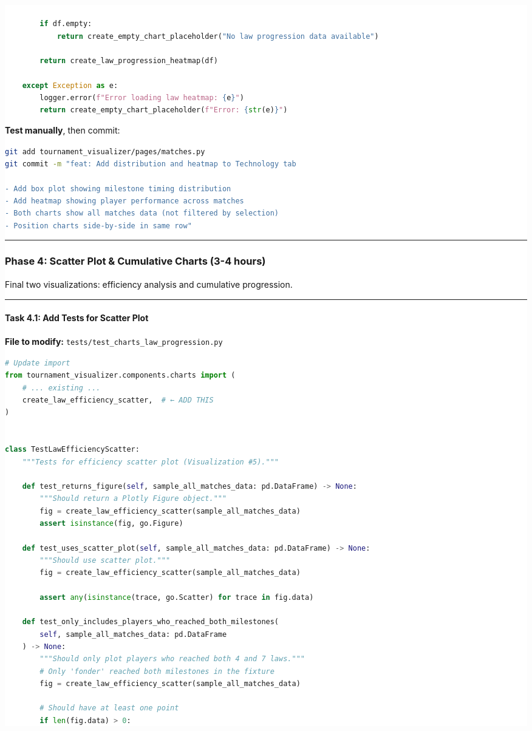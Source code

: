 ```python

        if df.empty:
            return create_empty_chart_placeholder("No law progression data available")

        return create_law_progression_heatmap(df)

    except Exception as e:
        logger.error(f"Error loading law heatmap: {e}")
        return create_empty_chart_placeholder(f"Error: {str(e)}")
```

**Test manually**, then commit:

```bash
git add tournament_visualizer/pages/matches.py
git commit -m "feat: Add distribution and heatmap to Technology tab

- Add box plot showing milestone timing distribution
- Add heatmap showing player performance across matches
- Both charts show all matches data (not filtered by selection)
- Position charts side-by-side in same row"
```

---

### Phase 4: Scatter Plot & Cumulative Charts (3-4 hours)

Final two visualizations: efficiency analysis and cumulative progression.

---

#### Task 4.1: Add Tests for Scatter Plot

**File to modify:** `tests/test_charts_law_progression.py`

```python
# Update import
from tournament_visualizer.components.charts import (
    # ... existing ...
    create_law_efficiency_scatter,  # ← ADD THIS
)


class TestLawEfficiencyScatter:
    """Tests for efficiency scatter plot (Visualization #5)."""

    def test_returns_figure(self, sample_all_matches_data: pd.DataFrame) -> None:
        """Should return a Plotly Figure object."""
        fig = create_law_efficiency_scatter(sample_all_matches_data)
        assert isinstance(fig, go.Figure)

    def test_uses_scatter_plot(self, sample_all_matches_data: pd.DataFrame) -> None:
        """Should use scatter plot."""
        fig = create_law_efficiency_scatter(sample_all_matches_data)

        assert any(isinstance(trace, go.Scatter) for trace in fig.data)

    def test_only_includes_players_who_reached_both_milestones(
        self, sample_all_matches_data: pd.DataFrame
    ) -> None:
        """Should only plot players who reached both 4 and 7 laws."""
        # Only 'fonder' reached both milestones in the fixture
        fig = create_law_efficiency_scatter(sample_all_matches_data)

        # Should have at least one point
        if len(fig.data) > 0:
```